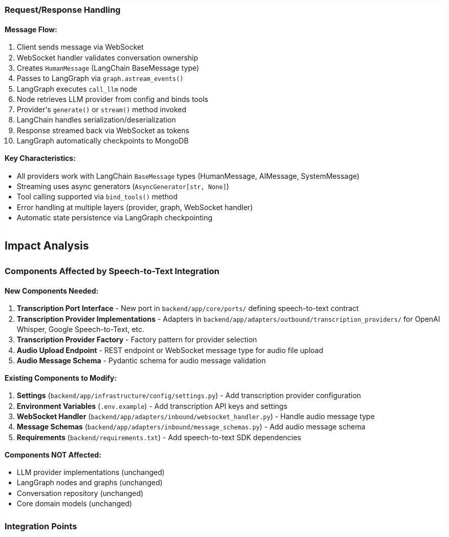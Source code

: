 ### Request/Response Handling

**Message Flow:**
1. Client sends message via WebSocket
2. WebSocket handler validates conversation ownership
3. Creates `HumanMessage` (LangChain BaseMessage type)
4. Passes to LangGraph via `graph.astream_events()`
5. LangGraph executes `call_llm` node
6. Node retrieves LLM provider from config and binds tools
7. Provider's `generate()` or `stream()` method invoked
8. LangChain handles serialization/deserialization
9. Response streamed back via WebSocket as tokens
10. LangGraph automatically checkpoints to MongoDB

**Key Characteristics:**
- All providers work with LangChain `BaseMessage` types (HumanMessage, AIMessage, SystemMessage)
- Streaming uses async generators (`AsyncGenerator[str, None]`)
- Tool calling supported via `bind_tools()` method
- Error handling at multiple layers (provider, graph, WebSocket handler)
- Automatic state persistence via LangGraph checkpointing

## Impact Analysis

### Components Affected by Speech-to-Text Integration

**New Components Needed:**
1. **Transcription Port Interface** - New port in `backend/app/core/ports/` defining speech-to-text contract
2. **Transcription Provider Implementations** - Adapters in `backend/app/adapters/outbound/transcription_providers/` for OpenAI Whisper, Google Speech-to-Text, etc.
3. **Transcription Provider Factory** - Factory pattern for provider selection
4. **Audio Upload Endpoint** - REST endpoint or WebSocket message type for audio file upload
5. **Audio Message Schema** - Pydantic schema for audio message validation

**Existing Components to Modify:**
1. **Settings** (`backend/app/infrastructure/config/settings.py`) - Add transcription provider configuration
2. **Environment Variables** (`.env.example`) - Add transcription API keys and settings
3. **WebSocket Handler** (`backend/app/adapters/inbound/websocket_handler.py`) - Handle audio message type
4. **Message Schemas** (`backend/app/adapters/inbound/message_schemas.py`) - Add audio message schema
5. **Requirements** (`backend/requirements.txt`) - Add speech-to-text SDK dependencies

**Components NOT Affected:**
- LLM provider implementations (unchanged)
- LangGraph nodes and graphs (unchanged)
- Conversation repository (unchanged)
- Core domain models (unchanged)

### Integration Points
